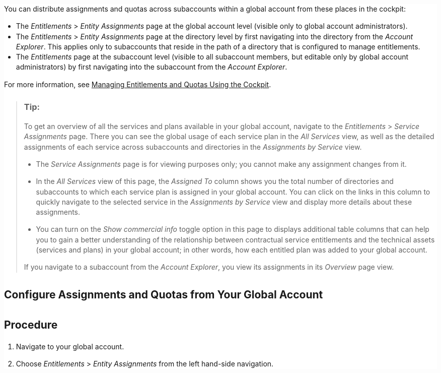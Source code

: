 You can distribute assignments and quotas across subaccounts within a global account from these places in the cockpit:

-   The *Entitlements* \> *Entity Assignments* page at the global account level \(visible only to global account administrators\).
-   The *Entitlements* \> *Entity Assignments* page at the directory level by first navigating into the directory from the *Account Explorer*. This applies only to subaccounts that reside in the path of a directory that is configured to manage entitlements.
-   The *Entitlements* page at the subaccount level \(visible to all subaccount members, but editable only by global account administrators\) by first navigating into the subaccount from the *Account Explorer*.

For more information, see [Managing Entitlements and Quotas Using the Cockpit](managing-entitlements-and-quotas-using-the-cockpit-23e9ad3.md).

> ### Tip:  
> To get an overview of all the services and plans available in your global account, navigate to the *Entitlements* \> *Service Assignments* page. There you can see the global usage of each service plan in the *All Services* view, as well as the detailed assignments of each service across subaccounts and directories in the *Assignments by Service* view.
> 
> -   The *Service Assignments* page is for viewing purposes only; you cannot make any assignment changes from it.
> 
> -   In the *All Services* view of this page, the *Assigned To* column shows you the total number of directories and subaccounts to which each service plan is assigned in your global account. You can click on the links in this column to quickly navigate to the selected service in the *Assignments by Service* view and display more details about these assignments.
> 
> -   You can turn on the *Show commercial info* toggle option in this page to displays additional table columns that can help you to gain a better understanding of the relationship between contractual service entitlements and the technical assets \(services and plans\) in your global account; in other words, how each entitled plan was added to your global account.
> 
> 
> If you navigate to a subaccount from the *Account Explorer*, you view its assignments in its *Overview* page view.

<a name="task_lzl_bpb_vhb"/>



## Configure Assignments and Quotas from Your Global Account



<a name="task_lzl_bpb_vhb__steps_jqt_vpb_vhb"/>

## Procedure

1.  Navigate to your global account.

2.  Choose *Entitlements* \> *Entity Assignments* from the left hand-side navigation.
